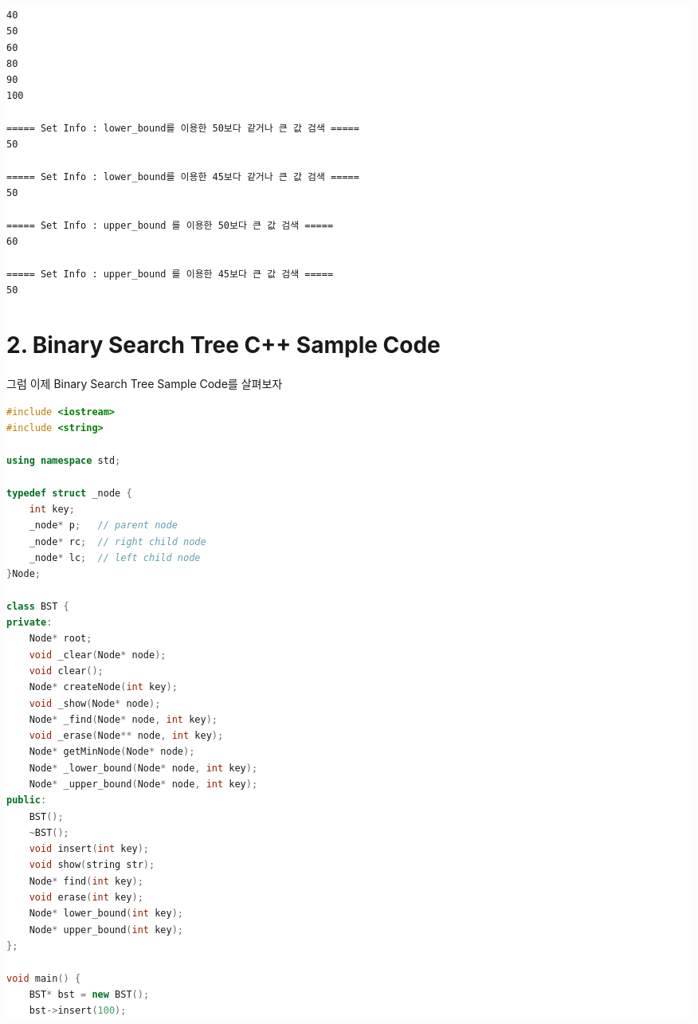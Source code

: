 ```
40
50
60
80
90
100

===== Set Info : lower_bound를 이용한 50보다 같거나 큰 값 검색 =====
50

===== Set Info : lower_bound를 이용한 45보다 같거나 큰 값 검색 =====
50

===== Set Info : upper_bound 를 이용한 50보다 큰 값 검색 =====
60

===== Set Info : upper_bound 를 이용한 45보다 큰 값 검색 =====
50
```

# 2. Binary Search Tree C++ Sample Code

그럼 이제 Binary Search Tree Sample Code를 살펴보자

```cpp
#include <iostream>
#include <string>

using namespace std;

typedef struct _node {
    int key;
    _node* p;   // parent node
    _node* rc;  // right child node
    _node* lc;  // left child node
}Node;

class BST {
private:
    Node* root;
    void _clear(Node* node);
    void clear();
    Node* createNode(int key);
    void _show(Node* node);
    Node* _find(Node* node, int key);
    void _erase(Node** node, int key);
    Node* getMinNode(Node* node);
    Node* _lower_bound(Node* node, int key);
    Node* _upper_bound(Node* node, int key);
public:
    BST();
    ~BST();
    void insert(int key);
    void show(string str);
    Node* find(int key);
    void erase(int key);
    Node* lower_bound(int key);
    Node* upper_bound(int key);
};

void main() {
    BST* bst = new BST();
    bst->insert(100);
```